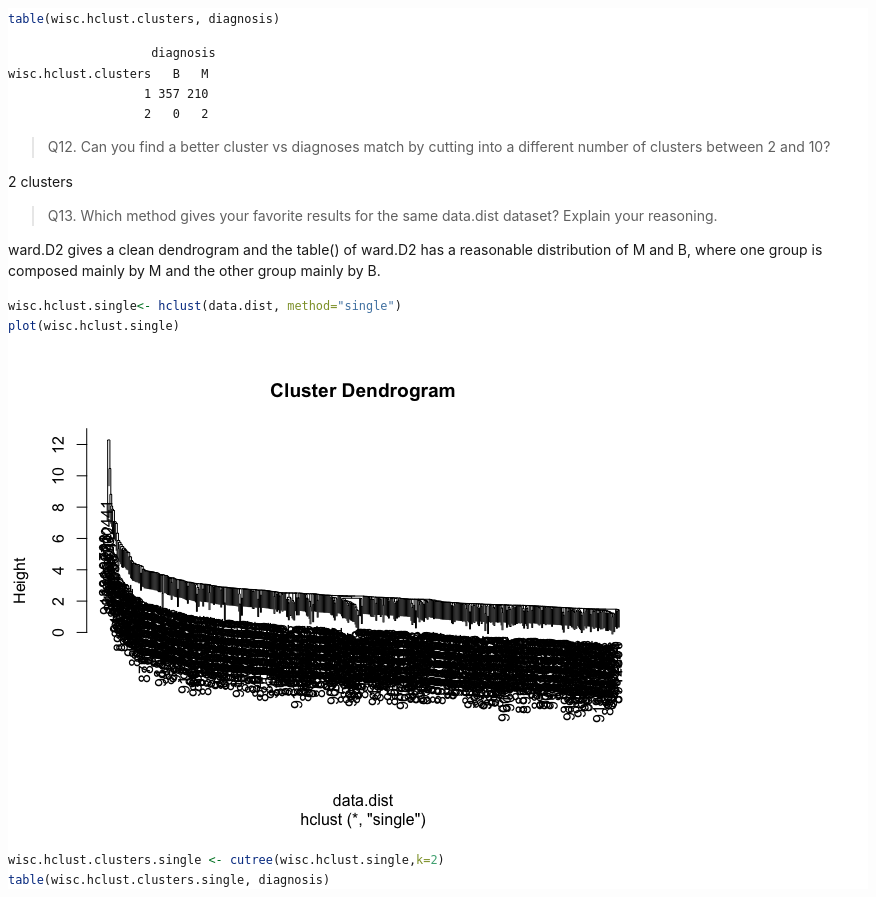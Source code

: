``` r
table(wisc.hclust.clusters, diagnosis)
```

                        diagnosis
    wisc.hclust.clusters   B   M
                       1 357 210
                       2   0   2

> Q12. Can you find a better cluster vs diagnoses match by cutting into
> a different number of clusters between 2 and 10?

2 clusters

> Q13. Which method gives your favorite results for the same data.dist
> dataset? Explain your reasoning.

ward.D2 gives a clean dendrogram and the table() of ward.D2 has a
reasonable distribution of M and B, where one group is composed mainly
by M and the other group mainly by B.

``` r
wisc.hclust.single<- hclust(data.dist, method="single")
plot(wisc.hclust.single)
```

![](Class-8--PCA-Mini-Project_files/figure-commonmark/unnamed-chunk-29-1.png)

``` r
wisc.hclust.clusters.single <- cutree(wisc.hclust.single,k=2)
table(wisc.hclust.clusters.single, diagnosis)
```
